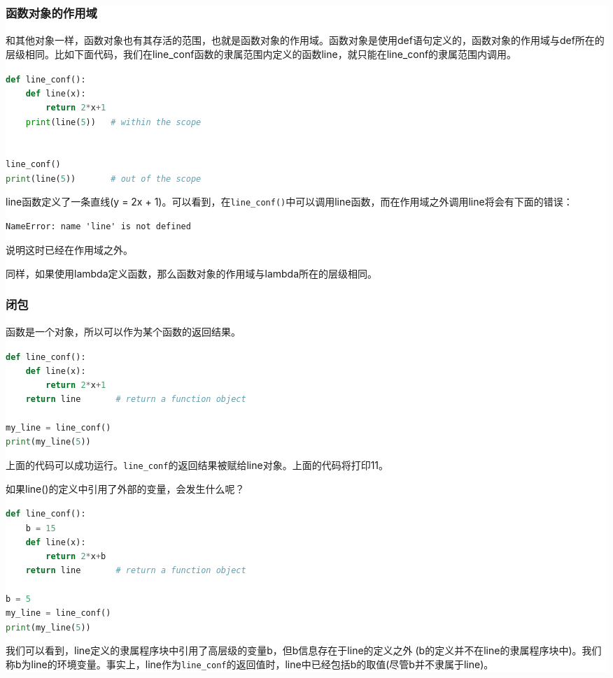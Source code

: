 ### 函数对象的作用域

和其他对象一样，函数对象也有其存活的范围，也就是函数对象的作用域。函数对象是使用def语句定义的，函数对象的作用域与def所在的层级相同。比如下面代码，我们在line_conf函数的隶属范围内定义的函数line，就只能在line_conf的隶属范围内调用。

```python
def line_conf():
    def line(x):
        return 2*x+1
    print(line(5))   # within the scope


line_conf()
print(line(5))       # out of the scope
```

line函数定义了一条直线(y = 2x + 1)。可以看到，在`line_conf()`中可以调用line函数，而在作用域之外调用line将会有下面的错误：

	NameError: name 'line' is not defined

说明这时已经在作用域之外。

同样，如果使用lambda定义函数，那么函数对象的作用域与lambda所在的层级相同。

### 闭包

函数是一个对象，所以可以作为某个函数的返回结果。

```python
def line_conf():
    def line(x):
        return 2*x+1
    return line       # return a function object

my_line = line_conf()
print(my_line(5))       
```

上面的代码可以成功运行。`line_conf`的返回结果被赋给line对象。上面的代码将打印11。

如果line()的定义中引用了外部的变量，会发生什么呢？

```python
def line_conf():
    b = 15
    def line(x):
        return 2*x+b
    return line       # return a function object

b = 5
my_line = line_conf()
print(my_line(5))       
```

我们可以看到，line定义的隶属程序块中引用了高层级的变量b，但b信息存在于line的定义之外 (b的定义并不在line的隶属程序块中)。我们称b为line的环境变量。事实上，line作为`line_conf`的返回值时，line中已经包括b的取值(尽管b并不隶属于line)。
